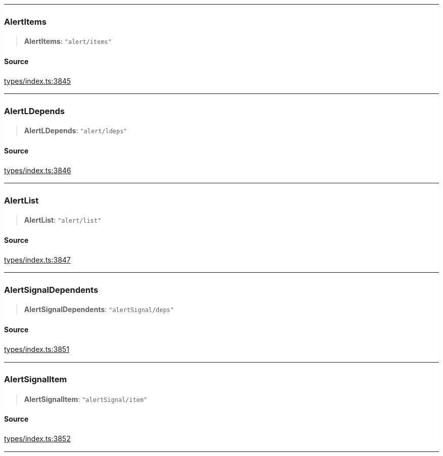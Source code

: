***

### AlertItems

> **AlertItems**: `"alert/items"`

#### Source

[types/index.ts:3845](https://github.com/cgilly2fast/tradovate-typescript/blob/b1caea5/src/types/index.ts#L3845)

***

### AlertLDepends

> **AlertLDepends**: `"alert/ldeps"`

#### Source

[types/index.ts:3846](https://github.com/cgilly2fast/tradovate-typescript/blob/b1caea5/src/types/index.ts#L3846)

***

### AlertList

> **AlertList**: `"alert/list"`

#### Source

[types/index.ts:3847](https://github.com/cgilly2fast/tradovate-typescript/blob/b1caea5/src/types/index.ts#L3847)

***

### AlertSignalDependents

> **AlertSignalDependents**: `"alertSignal/deps"`

#### Source

[types/index.ts:3851](https://github.com/cgilly2fast/tradovate-typescript/blob/b1caea5/src/types/index.ts#L3851)

***

### AlertSignalItem

> **AlertSignalItem**: `"alertSignal/item"`

#### Source

[types/index.ts:3852](https://github.com/cgilly2fast/tradovate-typescript/blob/b1caea5/src/types/index.ts#L3852)

***

